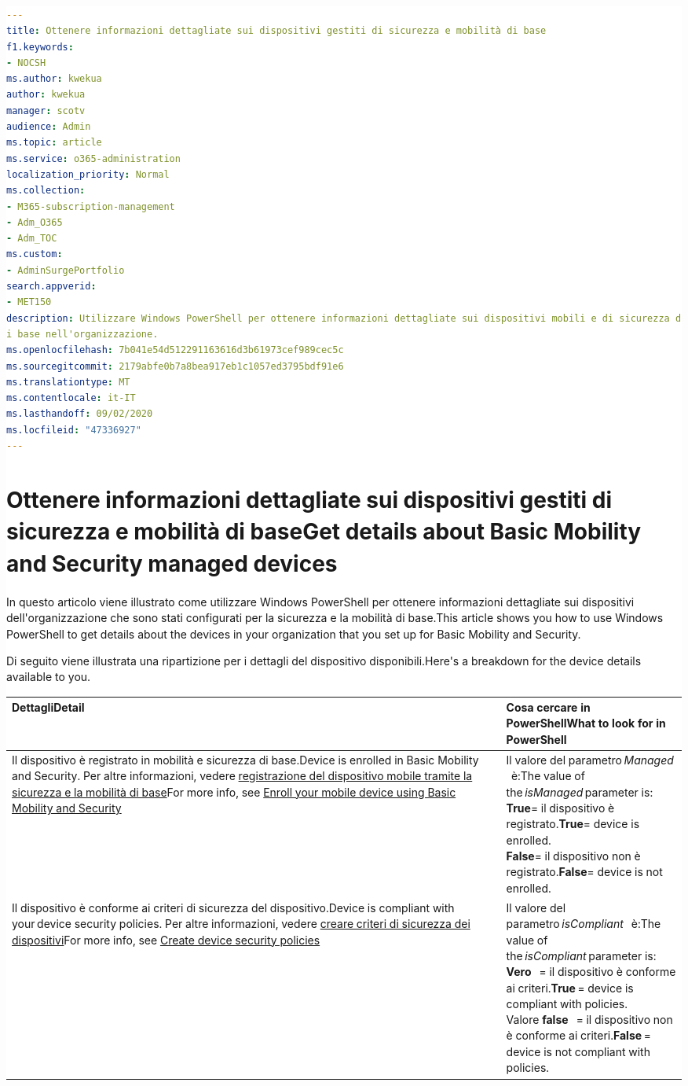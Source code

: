 ```yaml
---
title: Ottenere informazioni dettagliate sui dispositivi gestiti di sicurezza e mobilità di base
f1.keywords:
- NOCSH
ms.author: kwekua
author: kwekua
manager: scotv
audience: Admin
ms.topic: article
ms.service: o365-administration
localization_priority: Normal
ms.collection:
- M365-subscription-management
- Adm_O365
- Adm_TOC
ms.custom:
- AdminSurgePortfolio
search.appverid:
- MET150
description: Utilizzare Windows PowerShell per ottenere informazioni dettagliate sui dispositivi mobili e di sicurezza di base nell'organizzazione.
ms.openlocfilehash: 7b041e54d512291163616d3b61973cef989cec5c
ms.sourcegitcommit: 2179abfe0b7a8bea917eb1c1057ed3795bdf91e6
ms.translationtype: MT
ms.contentlocale: it-IT
ms.lasthandoff: 09/02/2020
ms.locfileid: "47336927"
---
```

# <a name="get-details-about-basic-mobility-and-security-managed-devices"></a><span data-ttu-id="270d6-103">Ottenere informazioni dettagliate sui dispositivi gestiti di sicurezza e mobilità di base</span><span class="sxs-lookup"><span data-stu-id="270d6-103">Get details about Basic Mobility and Security managed devices</span></span>

<span data-ttu-id="270d6-104">In questo articolo viene illustrato come utilizzare Windows PowerShell per ottenere informazioni dettagliate sui dispositivi dell'organizzazione che sono stati configurati per la sicurezza e la mobilità di base.</span><span class="sxs-lookup"><span data-stu-id="270d6-104">This article shows you how to use Windows PowerShell to get details about the devices in your organization that you set up for Basic Mobility and Security.</span></span>

<span data-ttu-id="270d6-105">Di seguito viene illustrata una ripartizione per i dettagli del dispositivo disponibili.</span><span class="sxs-lookup"><span data-stu-id="270d6-105">Here's a breakdown for the device details available to you.</span></span>

|<span data-ttu-id="270d6-106">**Dettagli**</span><span class="sxs-lookup"><span data-stu-id="270d6-106">**Detail**</span></span>|<span data-ttu-id="270d6-107">**Cosa cercare in PowerShell**</span><span class="sxs-lookup"><span data-stu-id="270d6-107">**What to look for in PowerShell**</span></span>|
|:----------------|:------------------------------------------------------------------------------|
|<span data-ttu-id="270d6-108">Il dispositivo è registrato in mobilità e sicurezza di base.</span><span class="sxs-lookup"><span data-stu-id="270d6-108">Device is enrolled in Basic Mobility and Security.</span></span> <span data-ttu-id="270d6-109">Per altre informazioni, vedere [registrazione del dispositivo mobile tramite la sicurezza e la mobilità di base](enroll-your-mobile-device-using-basic-mobility-and-security.md)</span><span class="sxs-lookup"><span data-stu-id="270d6-109">For more info, see [Enroll your mobile device using Basic Mobility and Security](enroll-your-mobile-device-using-basic-mobility-and-security.md)</span></span>|<span data-ttu-id="270d6-110">Il valore del parametro *Managed*   è:</span><span class="sxs-lookup"><span data-stu-id="270d6-110">The value of the *isManaged* parameter is:</span></span><br/><span data-ttu-id="270d6-111">**True**= il dispositivo è registrato.</span><span class="sxs-lookup"><span data-stu-id="270d6-111">**True**= device is enrolled.</span></span><br/><span data-ttu-id="270d6-112">**False**= il dispositivo non è registrato.</span><span class="sxs-lookup"><span data-stu-id="270d6-112">**False**= device is not enrolled.</span></span> |
|<span data-ttu-id="270d6-113">Il dispositivo è conforme ai criteri di sicurezza del dispositivo.</span><span class="sxs-lookup"><span data-stu-id="270d6-113">Device is compliant with your device security policies.</span></span> <span data-ttu-id="270d6-114">Per altre informazioni, vedere [creare criteri di sicurezza dei dispositivi](create-device-security-policies-in-basic-mmobility-and-security.md)</span><span class="sxs-lookup"><span data-stu-id="270d6-114">For more info, see [Create device security policies](create-device-security-policies-in-basic-mmobility-and-security.md)</span></span>|<span data-ttu-id="270d6-115">Il valore del parametro *isCompliant*   è:</span><span class="sxs-lookup"><span data-stu-id="270d6-115">The value of the *isCompliant* parameter is:</span></span><br/><span data-ttu-id="270d6-116">**Vero**   = il dispositivo è conforme ai criteri.</span><span class="sxs-lookup"><span data-stu-id="270d6-116">**True** = device is compliant with policies.</span></span><br/><span data-ttu-id="270d6-117">Valore **false**   = il dispositivo non è conforme ai criteri.</span><span class="sxs-lookup"><span data-stu-id="270d6-117">**False** = device is not compliant with policies.</span></span>|
